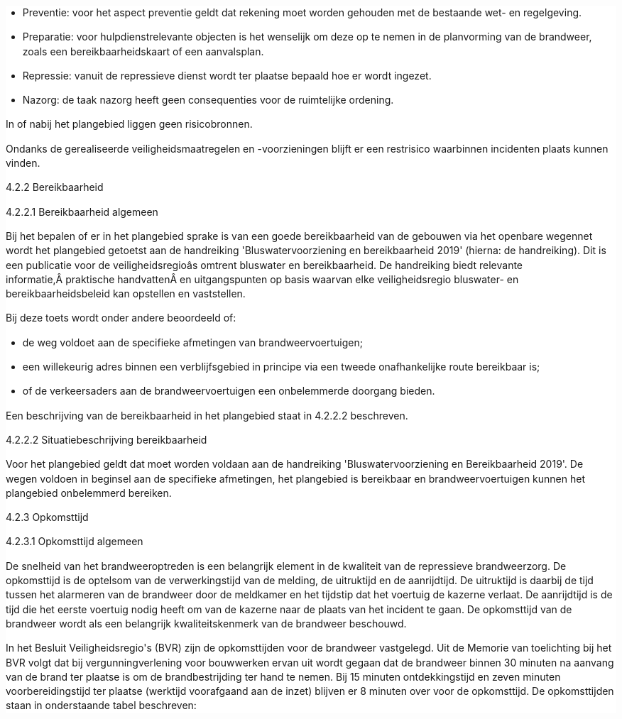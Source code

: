 * Preventie: voor het aspect preventie geldt dat rekening moet worden gehouden met de bestaande wet\- en regelgeving.

* Preparatie: voor hulpdienstrelevante objecten is het wenselijk om deze op te nemen in de planvorming van de brandweer, zoals een bereikbaarheidskaart of een aanvalsplan.

* Repressie: vanuit de repressieve dienst wordt ter plaatse bepaald hoe er wordt ingezet.

* Nazorg: de taak nazorg heeft geen consequenties voor de ruimtelijke ordening.

In of nabij het plangebied liggen geen risicobronnen.

Ondanks de gerealiseerde veiligheidsmaatregelen en \-voorzieningen blijft er een restrisico waarbinnen incidenten plaats kunnen vinden.

4\.2\.2 Bereikbaarheid

4\.2\.2\.1 Bereikbaarheid algemeen

Bij het bepalen of er in het plangebied sprake is van een goede bereikbaarheid van de gebouwen via het openbare wegennet wordt het plangebied getoetst aan de handreiking 'Bluswatervoorziening en bereikbaarheid 2019' (hierna: de handreiking). Dit is een publicatie voor de veiligheidsregioâs omtrent bluswater en bereikbaarheid. De handreiking biedt relevante informatie,Â praktische handvattenÂ en uitgangspunten op basis waarvan elke veiligheidsregio bluswater\- en bereikbaarheidsbeleid kan opstellen en vaststellen.

Bij deze toets wordt onder andere beoordeeld of:

* de weg voldoet aan de specifieke afmetingen van brandweervoertuigen;

* een willekeurig adres binnen een verblijfsgebied in principe via een tweede onafhankelijke route bereikbaar is;

* of de verkeersaders aan de brandweervoertuigen een onbelemmerde doorgang bieden.

Een beschrijving van de bereikbaarheid in het plangebied staat in 4\.2\.2\.2 beschreven.

4\.2\.2\.2 Situatiebeschrijving bereikbaarheid

Voor het plangebied geldt dat moet worden voldaan aan de handreiking 'Bluswatervoorziening en Bereikbaarheid 2019'. De wegen voldoen in beginsel aan de specifieke afmetingen, het plangebied is bereikbaar en brandweervoertuigen kunnen het plangebied onbelemmerd bereiken.

4\.2\.3 Opkomsttijd

4\.2\.3\.1 Opkomsttijd algemeen

De snelheid van het brandweeroptreden is een belangrijk element in de kwaliteit van de repressieve brandweerzorg. De opkomsttijd is de optelsom van de verwerkingstijd van de melding, de uitruktijd en de aanrijdtijd. De uitruktijd is daarbij de tijd tussen het alarmeren van de brandweer door de meldkamer en het tijdstip dat het voertuig de kazerne verlaat. De aanrijdtijd is de tijd die het eerste voertuig nodig heeft om van de kazerne naar de plaats van het incident te gaan. De opkomsttijd van de brandweer wordt als een belangrijk kwaliteitskenmerk van de brandweer beschouwd.

In het Besluit Veiligheidsregio's (BVR) zijn de opkomsttijden voor de brandweer vastgelegd. Uit de Memorie van toelichting bij het BVR volgt dat bij vergunningverlening voor bouwwerken ervan uit wordt gegaan dat de brandweer binnen 30 minuten na aanvang van de brand ter plaatse is om de brandbestrijding ter hand te nemen. Bij 15 minuten ontdekkingstijd en zeven minuten voorbereidingstijd ter plaatse (werktijd voorafgaand aan de inzet) blijven er 8 minuten over voor de opkomsttijd. De opkomsttijden staan in onderstaande tabel beschreven:
